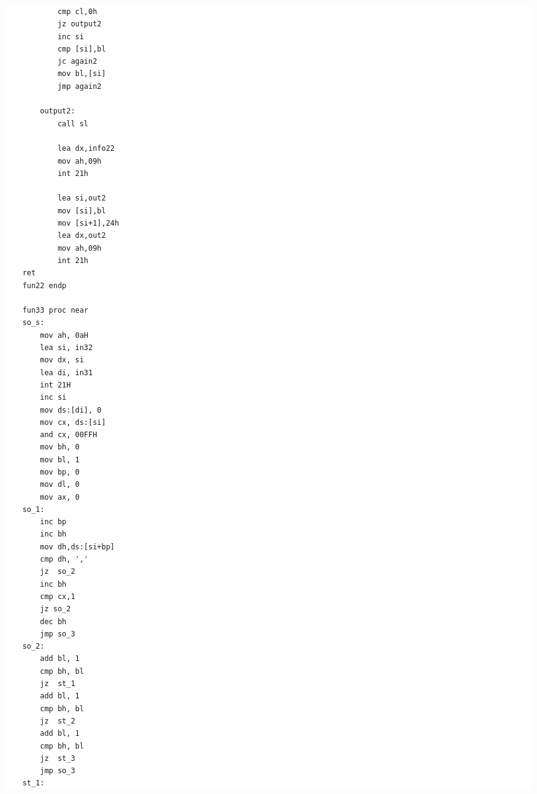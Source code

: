 ```assembly
            cmp cl,0h
            jz output2
            inc si
            cmp [si],bl
            jc again2
            mov bl,[si]
            jmp again2
        
        output2:
            call sl
            
            lea dx,info22
            mov ah,09h
            int 21h
            
            lea si,out2
            mov [si],bl
            mov [si+1],24h
            lea dx,out2
            mov ah,09h
            int 21h       
    ret
    fun22 endp
    
    fun33 proc near
    so_s: 
        mov ah, 0aH  
        lea si, in32
        mov dx, si
        lea di, in31
        int 21H
        inc si
        mov ds:[di], 0 
        mov cx, ds:[si]
        and cx, 00FFH
        mov bh, 0 
        mov bl, 1
        mov bp, 0 
        mov dl, 0
        mov ax, 0
    so_1:
        inc bp
        inc bh
        mov dh,ds:[si+bp]   
        cmp dh, ','
        jz  so_2 
        inc bh
        cmp cx,1
        jz so_2 
        dec bh
        jmp so_3
    so_2:
        add bl, 1 
        cmp bh, bl
        jz  st_1
        add bl, 1
        cmp bh, bl       
        jz  st_2
        add bl, 1
        cmp bh, bl
        jz  st_3 
        jmp so_3
    st_1:
```